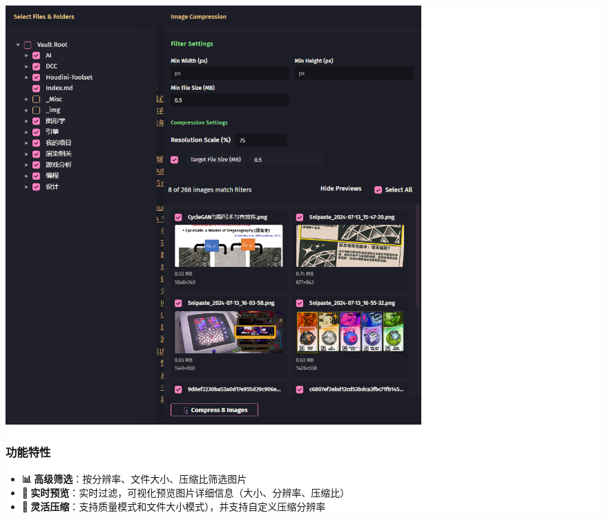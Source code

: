   <img src="img/Preview_0.png" alt="preview_0" width="70%">
</p>

### 功能特性

- **📊 高级筛选**：按分辨率、文件大小、压缩比筛选图片
- **👀 实时预览**：实时过滤，可视化预览图片详细信息（大小、分辨率、压缩比）
- **🎯 灵活压缩**：支持质量模式和文件大小模式），并支持自定义压缩分辨率
